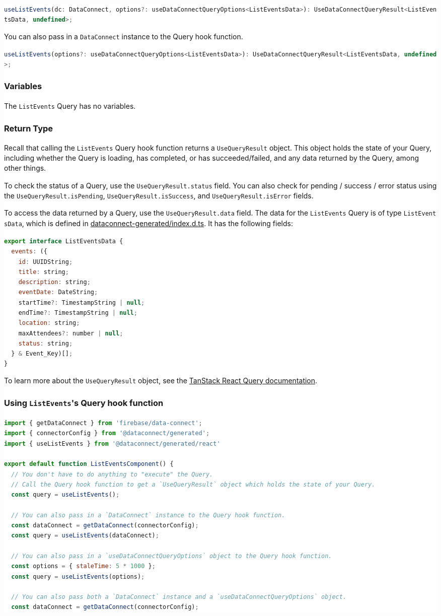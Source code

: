 ```javascript
useListEvents(dc: DataConnect, options?: useDataConnectQueryOptions<ListEventsData>): UseDataConnectQueryResult<ListEventsData, undefined>;
```
You can also pass in a `DataConnect` instance to the Query hook function.
```javascript
useListEvents(options?: useDataConnectQueryOptions<ListEventsData>): UseDataConnectQueryResult<ListEventsData, undefined>;
```

### Variables
The `ListEvents` Query has no variables.
### Return Type
Recall that calling the `ListEvents` Query hook function returns a `UseQueryResult` object. This object holds the state of your Query, including whether the Query is loading, has completed, or has succeeded/failed, and any data returned by the Query, among other things.

To check the status of a Query, use the `UseQueryResult.status` field. You can also check for pending / success / error status using the `UseQueryResult.isPending`, `UseQueryResult.isSuccess`, and `UseQueryResult.isError` fields.

To access the data returned by a Query, use the `UseQueryResult.data` field. The data for the `ListEvents` Query is of type `ListEventsData`, which is defined in [dataconnect-generated/index.d.ts](../index.d.ts). It has the following fields:
```javascript
export interface ListEventsData {
  events: ({
    id: UUIDString;
    title: string;
    description: string;
    eventDate: DateString;
    startTime?: TimestampString | null;
    endTime?: TimestampString | null;
    location: string;
    maxAttendees?: number | null;
    status: string;
  } & Event_Key)[];
}
```

To learn more about the `UseQueryResult` object, see the [TanStack React Query documentation](https://tanstack.com/query/v5/docs/framework/react/reference/useQuery).

### Using `ListEvents`'s Query hook function

```javascript
import { getDataConnect } from 'firebase/data-connect';
import { connectorConfig } from '@dataconnect/generated';
import { useListEvents } from '@dataconnect/generated/react'

export default function ListEventsComponent() {
  // You don't have to do anything to "execute" the Query.
  // Call the Query hook function to get a `UseQueryResult` object which holds the state of your Query.
  const query = useListEvents();

  // You can also pass in a `DataConnect` instance to the Query hook function.
  const dataConnect = getDataConnect(connectorConfig);
  const query = useListEvents(dataConnect);

  // You can also pass in a `useDataConnectQueryOptions` object to the Query hook function.
  const options = { staleTime: 5 * 1000 };
  const query = useListEvents(options);

  // You can also pass both a `DataConnect` instance and a `useDataConnectQueryOptions` object.
  const dataConnect = getDataConnect(connectorConfig);
```
